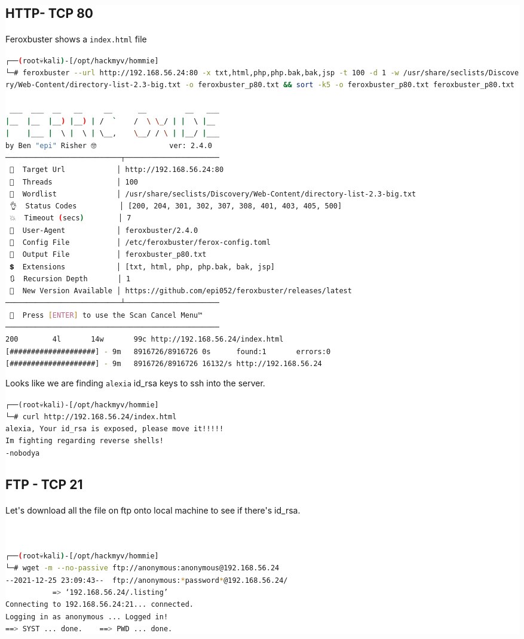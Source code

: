 ## HTTP- TCP 80

Feroxbuster shows a `index.html` file

```bash
┌──(root💀kali)-[/opt/hackmyv/hommie]
└─# feroxbuster --url http://192.168.56.24:80 -x txt,html,php,php.bak,bak,jsp -t 100 -d 1 -w /usr/share/seclists/Discovery/Web-Content/directory-list-2.3-big.txt -o feroxbuster_p80.txt && sort -k5 -o feroxbuster_p80.txt feroxbuster_p80.txt

 ___  ___  __   __     __      __         __   ___
|__  |__  |__) |__) | /  `    /  \ \_/ | |  \ |__
|    |___ |  \ |  \ | \__,    \__/ / \ | |__/ |___
by Ben "epi" Risher 🤓                 ver: 2.4.0
───────────────────────────┬──────────────────────
 🎯  Target Url            │ http://192.168.56.24:80
 🚀  Threads               │ 100
 📖  Wordlist              │ /usr/share/seclists/Discovery/Web-Content/directory-list-2.3-big.txt
 👌  Status Codes          │ [200, 204, 301, 302, 307, 308, 401, 403, 405, 500]
 💥  Timeout (secs)        │ 7
 🦡  User-Agent            │ feroxbuster/2.4.0
 💉  Config File           │ /etc/feroxbuster/ferox-config.toml
 💾  Output File           │ feroxbuster_p80.txt
 💲  Extensions            │ [txt, html, php, php.bak, bak, jsp]
 🔃  Recursion Depth       │ 1
 🎉  New Version Available │ https://github.com/epi052/feroxbuster/releases/latest
───────────────────────────┴──────────────────────
 🏁  Press [ENTER] to use the Scan Cancel Menu™
──────────────────────────────────────────────────
200        4l       14w       99c http://192.168.56.24/index.html
[####################] - 9m   8916726/8916726 0s      found:1       errors:0      
[####################] - 9m   8916726/8916726 16132/s http://192.168.56.24
```

Looks like we are finding `alexia` id_rsa keys to ssh into the server.
```
┌──(root💀kali)-[/opt/hackmyv/hommie]
└─# curl http://192.168.56.24/index.html
alexia, Your id_rsa is exposed, please move it!!!!!
Im fighting regarding reverse shells!
-nobodya

```

## FTP - TCP 21

Let's download all the file on ftp onto local machine to see if there's id_rsa.

```bash


┌──(root💀kali)-[/opt/hackmyv/hommie]                                                                                                                                     
└─# wget -m --no-passive ftp://anonymous:anonymous@192.168.56.24                                                                                                          
--2021-12-25 23:09:43--  ftp://anonymous:*password*@192.168.56.24/                                                                                                        
           => ‘192.168.56.24/.listing’                                                                                                                                    
Connecting to 192.168.56.24:21... connected.                                                                                                                              
Logging in as anonymous ... Logged in!                                                                                                                                    
==> SYST ... done.    ==> PWD ... done.                                                                                                                                   
```